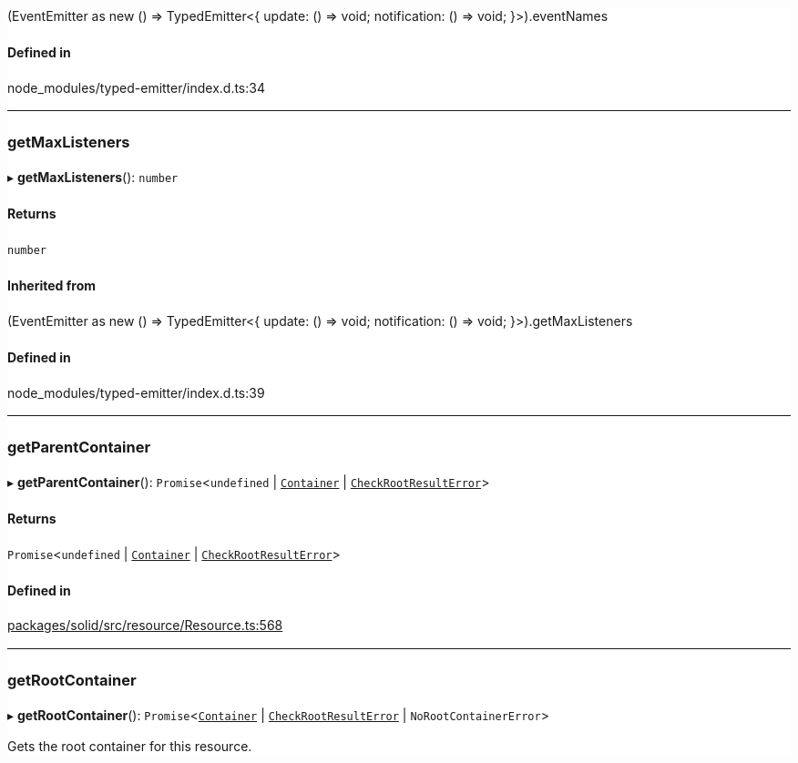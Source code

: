 (EventEmitter as new () =\> TypedEmitter\<\{
  update: () =\> void;
  notification: () =\> void;
}\>).eventNames

#### Defined in

node_modules/typed-emitter/index.d.ts:34

___

### getMaxListeners

▸ **getMaxListeners**(): `number`

#### Returns

`number`

#### Inherited from

(EventEmitter as new () =\> TypedEmitter\<\{
  update: () =\> void;
  notification: () =\> void;
}\>).getMaxListeners

#### Defined in

node_modules/typed-emitter/index.d.ts:39

___

### getParentContainer

▸ **getParentContainer**(): `Promise`\<`undefined` \| [`Container`](Container.md) \| [`CheckRootResultError`](../types/CheckRootResultError.md)\>

#### Returns

`Promise`\<`undefined` \| [`Container`](Container.md) \| [`CheckRootResultError`](../types/CheckRootResultError.md)\>

#### Defined in

[packages/solid/src/resource/Resource.ts:568](https://github.com/o-development/ldo/blob/c70613a/packages/solid/src/resource/Resource.ts#L568)

___

### getRootContainer

▸ **getRootContainer**(): `Promise`\<[`Container`](Container.md) \| [`CheckRootResultError`](../types/CheckRootResultError.md) \| `NoRootContainerError`\>

Gets the root container for this resource.

